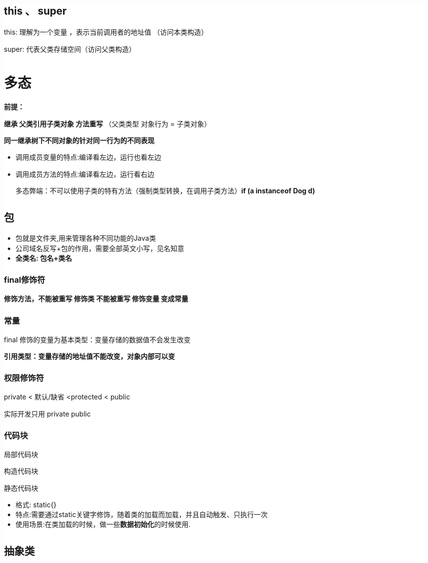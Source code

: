 ## this 、 super

this: 理解为一个变量 ，表示当前调用者的地址值 （访问本类构造）

super: 代表父类存储空间（访问父类构造）

# 多态

**前提：**

**继承 父类引用子类对象 方法重写** （父类类型 对象行为  = 子类对象）

**同一继承树下不同对象的针对同一行为的不同表现**

- 调用成员变量的特点:编译看左边，运行也看左边

- 调用成员方法的特点:编译看左边，运行看右边

  多态弊端：不可以使用子类的特有方法（强制类型转换，在调用子类方法）**if (a  instanceof  Dog  d)**

## 包

- 包就是文件夹,用来管理各种不同功能的Java类
- 公司域名反写+包的作用，需要全部英文小写，见名知意
- **全类名: 包名+类名**

### final修饰符 

**修饰方法，不能被重写  修饰类 不能被重写  修饰变量 变成常量**

### 常量

final 修饰的变量为基本类型：变量存储的数据值不会发生改变

​                              **引用类型：变量存储的地址值不能改变，对象内部可以变**

### 权限修饰符

private < 默认/缺省 <protected < public

实际开发只用 private public

### 代码块

局部代码块

构造代码块

静态代码块

- 格式: static{}
- 特点:需要通过static关键字修饰，随着类的加载而加载，并且自动触发、只执行一次
- 使用场景:在类加载的时候，做一些**数据初始化**的时候使用.

## 抽象类
